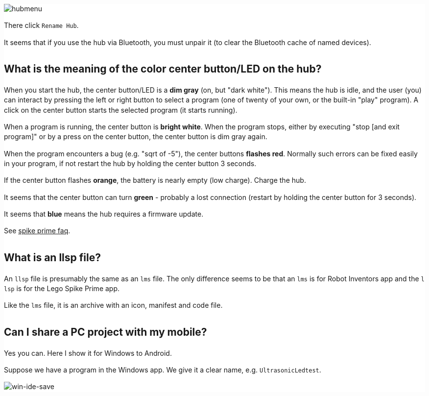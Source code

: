 ![hubmenu](images/hubmenu.png)

There click `Rename Hub`.

It seems that if you use the hub via Bluetooth, you must unpair it (to clear the Bluetooth cache of named devices). 


## What is the meaning of the color center button/LED on the hub?

When you start the hub, the center button/LED is a **dim gray** (on, but "dark white").
This means the hub is idle, and the user (you) can interact by pressing the left or right button to select a program
(one of twenty of your own, or the built-in "play" program). 
A click on the center button starts the selected program (it starts running).

When a program is running, the center button is **bright white**.
When the program stops, either by executing "stop [and exit program]" or by a press on the center button,
the center button is dim gray again.

When the program encounters a bug (e.g. "sqrt of -5"), the center buttons **flashes red**.
Normally such errors can be fixed easily in your program, if not restart the hub by holding the center button 3 seconds.

If the center button flashes **orange**, the battery is nearly empty (low charge).
Charge the hub.

It seems that the center button can turn **green** - probably a lost connection (restart by holding the center button for 3 seconds).

It seems that **blue** means the hub requires a firmware update.

See [spike prime faq](https://education.lego.com/en-gb/product-resources/spike-prime/troubleshooting/faqs#:~:text=What%20do%20the%20Hub%27s%20color%2Dcoded%20error%20messages%20mean%3F).



## What is an llsp file?

An `llsp` file is presumably the same as an `lms` file.
The only difference seems to be that an `lms` is for Robot Inventors app and the `llsp` is for the Lego Spike Prime app.

Like the `lms` file, it is an archive with an icon, manifest and code file.


## Can I share a PC project with my mobile?

Yes you can. 
Here I show it for Windows to Android.

Suppose we have a program in the Windows app. We give it a clear name, e.g. `UltrasonicLedtest`.

![win-ide-save](images/w2m-win-ide-save.png)
